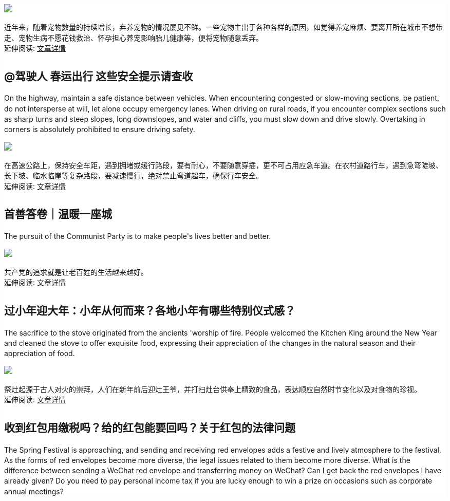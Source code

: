 <img src="https://p2.img.cctvpic.com/photoworkspace/2025/01/23/2025012306513714141.jpg" />   

近年来，随着宠物数量的持续增长，弃养宠物的情况屡见不鲜。一些宠物主出于各种各样的原因，如觉得养宠麻烦、要离开所在城市不想带走、宠物生病不愿花钱救治、怀孕担心养宠影响胎儿健康等，便将宠物随意丢弃。   
延伸阅读: [文章详情](https://news.cctv.com/2025/01/23/ARTIz3WUNUWewOl1gwSTU3Hk250123.shtml)   

<qrcode title="弃养宠物行为多发 如何提高养宠的责任门槛？" image="https://p2.img.cctvpic.com/photoworkspace/2025/01/23/2025012306513714141.jpg" />   

## @驾驶人 春运出行 这些安全提示请查收   
On the highway, maintain a safe distance between vehicles. When encountering congested or slow-moving sections, be patient, do not intersperse at will, let alone occupy emergency lanes. When driving on rural roads, if you encounter complex sections such as sharp turns and steep slopes, long downslopes, and water and cliffs, you must slow down and drive slowly. Overtaking in corners is absolutely prohibited to ensure driving safety.   

<img src="https://p1.img.cctvpic.com/photoworkspace/2025/01/23/2025012306364336462.jpg" />   

在高速公路上，保持安全车距，遇到拥堵或缓行路段，要有耐心，不要随意穿插，更不可占用应急车道。在农村道路行车，遇到急弯陡坡、长下坡、临水临崖等复杂路段，要减速慢行，绝对禁止弯道超车，确保行车安全。   
延伸阅读: [文章详情](https://news.cctv.com/2025/01/23/ARTIEqCvDYiGGR2Py4bQ7G5F250123.shtml)   

<qrcode title="@驾驶人 春运出行 这些安全提示请查收" image="https://p1.img.cctvpic.com/photoworkspace/2025/01/23/2025012306364336462.jpg" />   

## 首善答卷｜温暖一座城   
The pursuit of the Communist Party is to make people's lives better and better.   

<img src="https://p2.img.cctvpic.com/photoworkspace/2025/01/23/2025012306340691852.jpg" />   

共产党的追求就是让老百姓的生活越来越好。   
延伸阅读: [文章详情](https://news.cctv.com/2025/01/23/ARTIahpQLutUQbMsOoYcc4H2250123.shtml)   

<qrcode title="首善答卷｜温暖一座城" image="https://p2.img.cctvpic.com/photoworkspace/2025/01/23/2025012306340691852.jpg" />   

## 过小年迎大年：小年从何而来？各地小年有哪些特别仪式感？   
The sacrifice to the stove originated from the ancients 'worship of fire. People welcomed the Kitchen King around the New Year and cleaned the stove to offer exquisite food, expressing their appreciation of the changes in the natural season and their appreciation of food.   

<img src="https://p4.img.cctvpic.com/photoworkspace/2025/01/23/2025012306322673501.jpg" />   

祭灶起源于古人对火的崇拜，人们在新年前后迎灶王爷，并打扫灶台供奉上精致的食品，表达顺应自然时节变化以及对食物的珍视。   
延伸阅读: [文章详情](https://news.cctv.com/2025/01/23/ARTIBwwkitxVpCgbZHjLMjc1250123.shtml)   

<qrcode title="过小年迎大年：小年从何而来？各地小年有哪些特别仪式感？" image="https://p4.img.cctvpic.com/photoworkspace/2025/01/23/2025012306322673501.jpg" />   

## 收到红包用缴税吗？给的红包能要回吗？关于红包的法律问题   
The Spring Festival is approaching, and sending and receiving red envelopes adds a festive and lively atmosphere to the festival. As the forms of red envelopes become more diverse, the legal issues related to them become more diverse. What is the difference between sending a WeChat red envelope and transferring money on WeChat? Can I get back the red envelopes I have already given? Do you need to pay personal income tax if you are lucky enough to win a prize on occasions such as corporate annual meetings?   
